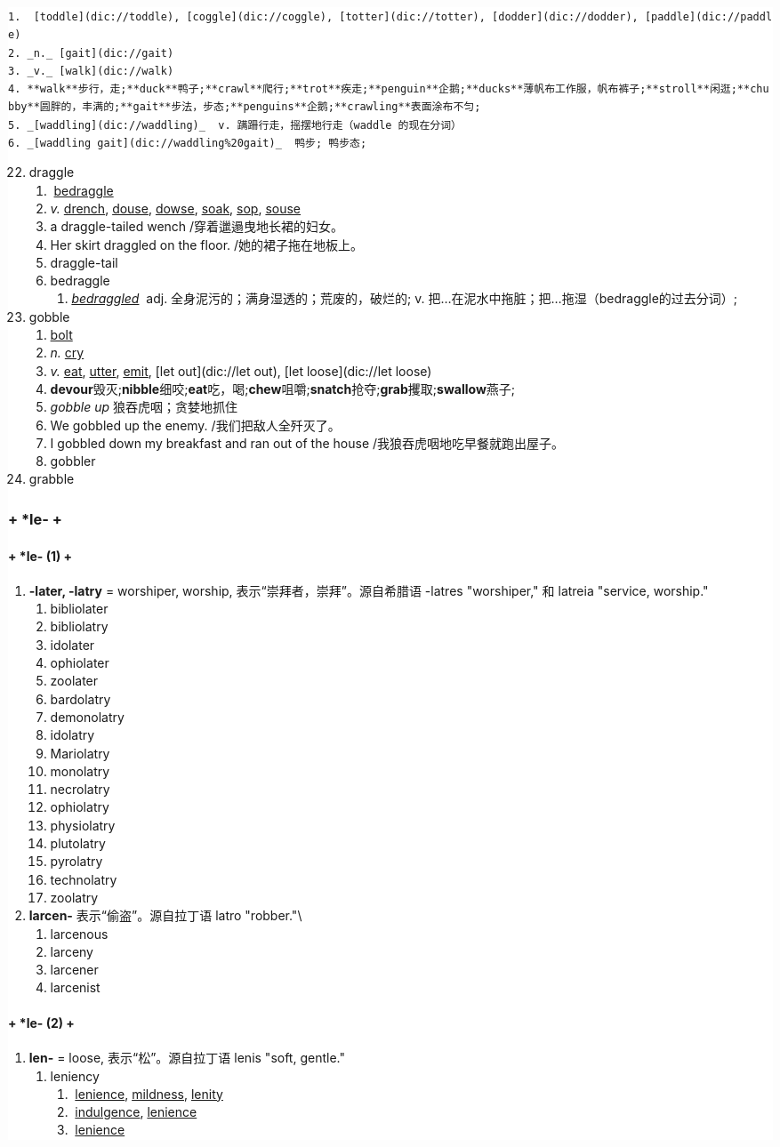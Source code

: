 	1.  [toddle](dic://toddle), [coggle](dic://coggle), [totter](dic://totter), [dodder](dic://dodder), [paddle](dic://paddle)
	2. _n._ [gait](dic://gait)
	3. _v._ [walk](dic://walk)
	4. **walk**步行，走;**duck**鸭子;**crawl**爬行;**trot**疾走;**penguin**企鹅;**ducks**薄帆布工作服，帆布裤子;**stroll**闲逛;**chubby**圆胖的，丰满的;**gait**步法，步态;**penguins**企鹅;**crawling**表面涂布不匀;
	5. _[waddling](dic://waddling)_  v. 蹒跚行走，摇摆地行走（waddle 的现在分词）
	6. _[waddling gait](dic://waddling%20gait)_  鸭步; 鸭步态;
22. draggle
	1.  [bedraggle](dic://bedraggle)
	2. _v._ [drench](dic://drench), [douse](dic://douse), [dowse](dic://dowse), [soak](dic://soak), [sop](dic://sop), [souse](dic://souse)
	3. a draggle-tailed wench /穿着邋遢曳地长裙的妇女。
	4. Her skirt draggled on the floor. /她的裙子拖在地板上。
	6. draggle-tail
	7. bedraggle
		1. _[bedraggled](dic://bedraggled)_  adj. 全身泥污的；满身湿透的；荒废的，破烂的; v. 把…在泥水中拖脏；把…拖湿（bedraggle的过去分词）;
23. gobble
	1. [bolt](dic://bolt)
	2. _n._ [cry](dic://cry)
	3. _v._ [eat](dic://eat), [utter](dic://utter), [emit](dic://emit), [let out](dic://let out), [let loose](dic://let loose)
	4. **devour**毁灭;**nibble**细咬;**eat**吃，喝;**chew**咀嚼;**snatch**抢夺;**grab**攫取;**swallow**燕子;
	5. _gobble up_ 狼吞虎咽；贪婪地抓住
	6. We gobbled up the enemy. /我们把敌人全歼灭了。
	7. I gobbled down my breakfast and ran out of the house /我狼吞虎咽地吃早餐就跑出屋子。
	8. gobbler
24. grabble


### + \*le- +
#### + \*le- (1) +
1. **-later, -latry** = worshiper, worship, 表示“崇拜者，崇拜”。源自希腊语 -latres "worshiper," 和 latreia "service, worship."
	1. bibliolater
	2. bibliolatry
	3. idolater
	4. ophiolater
	5. zoolater
	6. bardolatry
	7. demonolatry
	8. idolatry
	9. Mariolatry
	10. monolatry
	11. necrolatry
	12. ophiolatry
	13. physiolatry
	14. plutolatry
	15. pyrolatry
	16. technolatry
	17. zoolatry
2. **larcen-** 表示“偷盗”。源自拉丁语 latro "robber."\
	1. larcenous
	2. larceny
	3. larcener
	4. larcenist
#### + \*le- (2) +
1. **len-** = loose, 表示“松”。源自拉丁语 lenis "soft, gentle."
	1. leniency
		1.  [lenience](dic://lenience), [mildness](dic://mildness), [lenity](dic://lenity)
		2.  [indulgence](dic://indulgence), [lenience](dic://lenience)
		3.  [lenience](dic://lenience)
